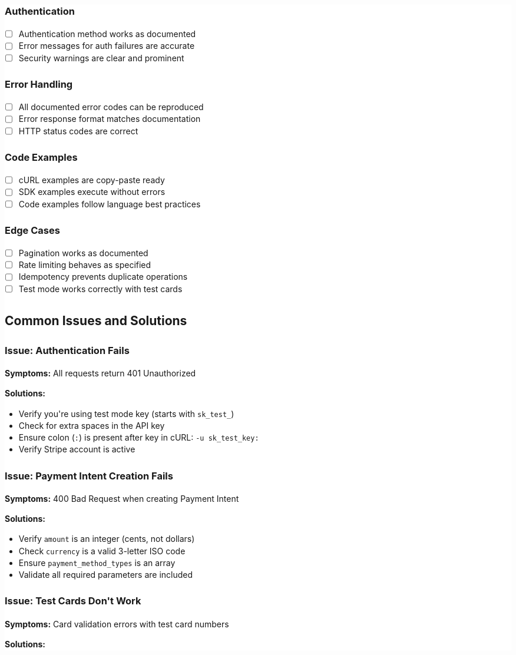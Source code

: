 ### Authentication

- [ ] Authentication method works as documented
- [ ] Error messages for auth failures are accurate
- [ ] Security warnings are clear and prominent

### Error Handling

- [ ] All documented error codes can be reproduced
- [ ] Error response format matches documentation
- [ ] HTTP status codes are correct

### Code Examples

- [ ] cURL examples are copy-paste ready
- [ ] SDK examples execute without errors
- [ ] Code examples follow language best practices

### Edge Cases

- [ ] Pagination works as documented
- [ ] Rate limiting behaves as specified
- [ ] Idempotency prevents duplicate operations
- [ ] Test mode works correctly with test cards

## Common Issues and Solutions

### Issue: Authentication Fails

**Symptoms:** All requests return 401 Unauthorized

**Solutions:**

- Verify you're using test mode key (starts with `sk_test_`)
- Check for extra spaces in the API key
- Ensure colon (`:`) is present after key in cURL: `-u sk_test_key:`
- Verify Stripe account is active

### Issue: Payment Intent Creation Fails

**Symptoms:** 400 Bad Request when creating Payment Intent

**Solutions:**

- Verify `amount` is an integer (cents, not dollars)
- Check `currency` is a valid 3-letter ISO code
- Ensure `payment_method_types` is an array
- Validate all required parameters are included

### Issue: Test Cards Don't Work

**Symptoms:** Card validation errors with test card numbers

**Solutions:**
